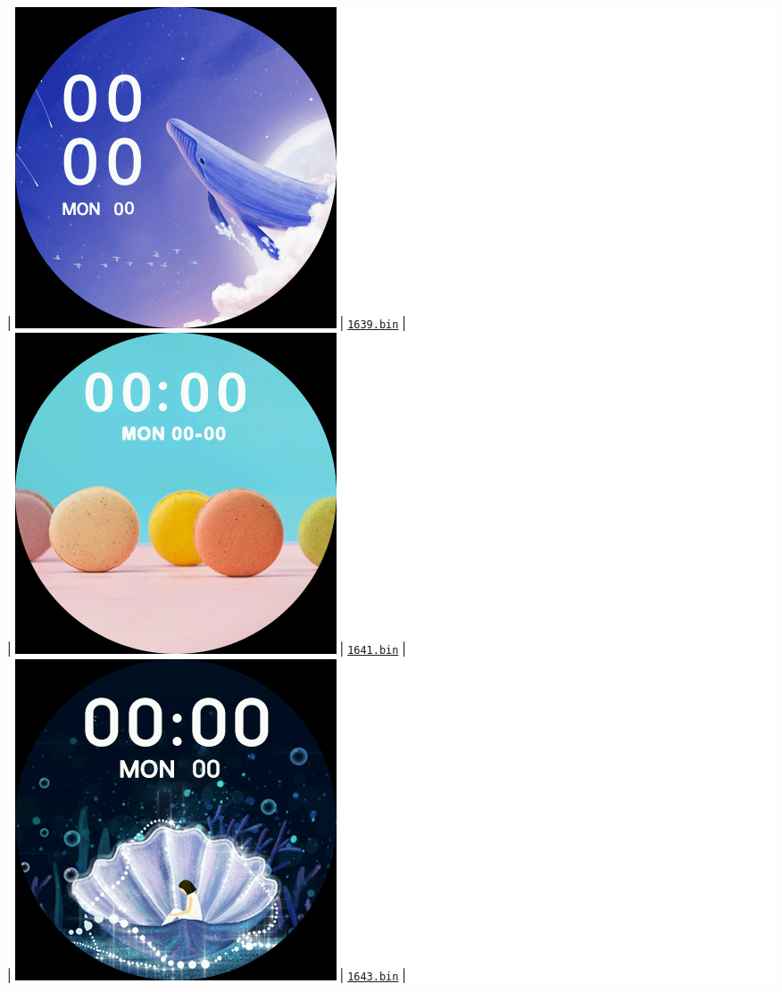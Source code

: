  | ![watchface](1639.png?raw=true "watchface") | [`1639.bin`](https://github.com/fbiego/watch-face-wearfit/raw/main/dials/X5Pro/1639.bin) |  
 | ![watchface](1641.png?raw=true "watchface") | [`1641.bin`](https://github.com/fbiego/watch-face-wearfit/raw/main/dials/X5Pro/1641.bin) |  
 | ![watchface](1643.png?raw=true "watchface") | [`1643.bin`](https://github.com/fbiego/watch-face-wearfit/raw/main/dials/X5Pro/1643.bin) |  